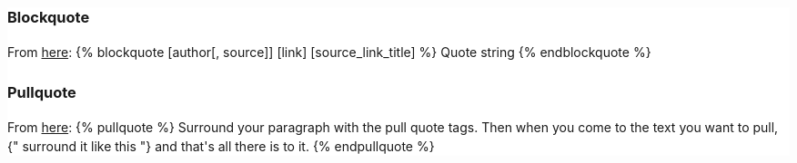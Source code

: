 
### Blockquote
From [here](http://octopress.org/docs/plugins/blockquote/):
    {% blockquote [author[, source]] [link] [source_link_title] %}
    Quote string
    {% endblockquote %}


### Pullquote
From [here](http://octopress.org/docs/plugins/pullquote/):
    {% pullquote %}
    Surround your paragraph with the pull quote tags. Then when you come to
    the text you want to pull, {" surround it like this "} and that's all there is to it.
    {% endpullquote %}

